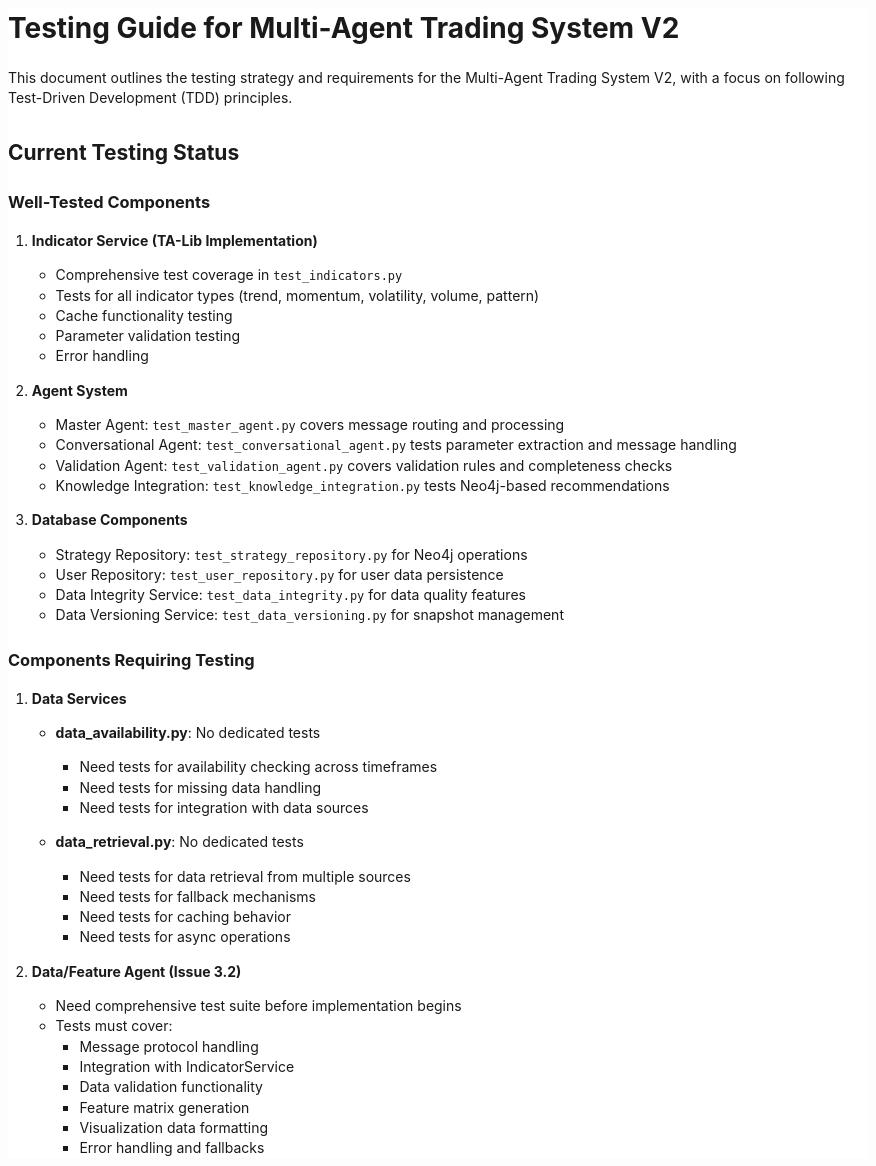 # Testing Guide for Multi-Agent Trading System V2

This document outlines the testing strategy and requirements for the Multi-Agent Trading System V2, with a focus on following Test-Driven Development (TDD) principles.

## Current Testing Status

### Well-Tested Components

1. **Indicator Service (TA-Lib Implementation)**
   - Comprehensive test coverage in `test_indicators.py`
   - Tests for all indicator types (trend, momentum, volatility, volume, pattern)
   - Cache functionality testing
   - Parameter validation testing
   - Error handling

2. **Agent System**
   - Master Agent: `test_master_agent.py` covers message routing and processing
   - Conversational Agent: `test_conversational_agent.py` tests parameter extraction and message handling
   - Validation Agent: `test_validation_agent.py` covers validation rules and completeness checks
   - Knowledge Integration: `test_knowledge_integration.py` tests Neo4j-based recommendations

3. **Database Components**
   - Strategy Repository: `test_strategy_repository.py` for Neo4j operations
   - User Repository: `test_user_repository.py` for user data persistence
   - Data Integrity Service: `test_data_integrity.py` for data quality features
   - Data Versioning Service: `test_data_versioning.py` for snapshot management

### Components Requiring Testing

1. **Data Services**
   - **data_availability.py**: No dedicated tests
     - Need tests for availability checking across timeframes
     - Need tests for missing data handling
     - Need tests for integration with data sources
   
   - **data_retrieval.py**: No dedicated tests
     - Need tests for data retrieval from multiple sources
     - Need tests for fallback mechanisms
     - Need tests for caching behavior
     - Need tests for async operations

2. **Data/Feature Agent (Issue 3.2)**
   - Need comprehensive test suite before implementation begins
   - Tests must cover:
     - Message protocol handling
     - Integration with IndicatorService
     - Data validation functionality
     - Feature matrix generation
     - Visualization data formatting
     - Error handling and fallbacks
